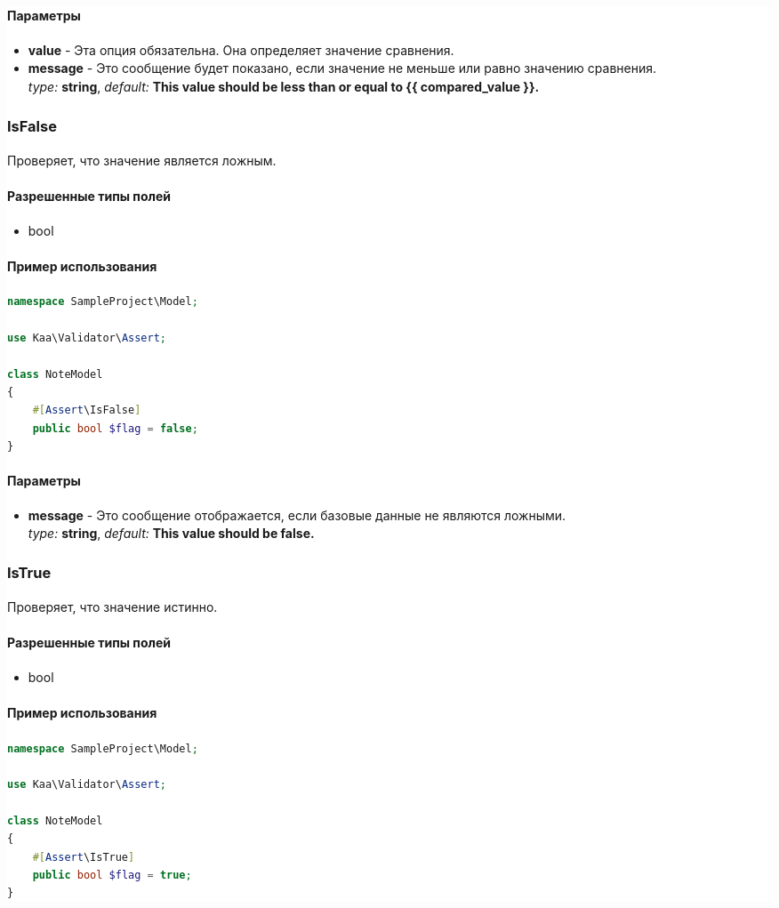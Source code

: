 #### Параметры

* **value** - Эта опция обязательна. Она определяет значение сравнения.
* **message** - Это сообщение будет показано, если значение не меньше или равно значению сравнения.  
  *type:* **string**, *default:* **This value should be less than or equal to {{ compared_value }}.**

### IsFalse

Проверяет, что значение является ложным.

#### Разрешенные типы полей

* bool

#### Пример использования

```php
namespace SampleProject\Model;

use Kaa\Validator\Assert;

class NoteModel
{ 
    #[Assert\IsFalse]
    public bool $flag = false;
}
```

#### Параметры

* **message** - Это сообщение отображается, если базовые данные не являются ложными.  
  *type:* **string**, *default:* **This value should be false.**

### IsTrue

Проверяет, что значение истинно.

#### Разрешенные типы полей

* bool

#### Пример использования

```php
namespace SampleProject\Model;

use Kaa\Validator\Assert;

class NoteModel
{ 
    #[Assert\IsTrue]
    public bool $flag = true;
}
```
